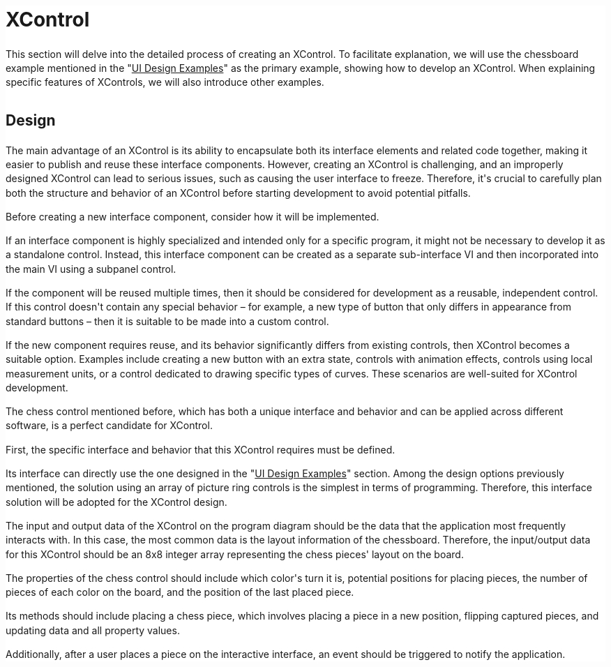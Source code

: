# XControl

This section will delve into the detailed process of creating an XControl. To facilitate explanation, we will use the chessboard example mentioned in the "[UI Design Examples](ui_cases.md)" as the primary example, showing how to develop an XControl. When explaining specific features of XControls, we will also introduce other examples.

## Design

The main advantage of an XControl is its ability to encapsulate both its interface elements and related code together, making it easier to publish and reuse these interface components. However, creating an XControl is challenging, and an improperly designed XControl can lead to serious issues, such as causing the user interface to freeze. Therefore, it's crucial to carefully plan both the structure and behavior of an XControl before starting development to avoid potential pitfalls.

Before creating a new interface component, consider how it will be implemented.

If an interface component is highly specialized and intended only for a specific program, it might not be necessary to develop it as a standalone control. Instead, this interface component can be created as a separate sub-interface VI and then incorporated into the main VI using a subpanel control.

If the component will be reused multiple times, then it should be considered for development as a reusable, independent control. If this control doesn't contain any special behavior – for example, a new type of button that only differs in appearance from standard buttons – then it is suitable to be made into a custom control.

If the new component requires reuse, and its behavior significantly differs from existing controls, then XControl becomes a suitable option. Examples include creating a new button with an extra state, controls with animation effects, controls using local measurement units, or a control dedicated to drawing specific types of curves. These scenarios are well-suited for XControl development.

The chess control mentioned before, which has both a unique interface and behavior and can be applied across different software, is a perfect candidate for XControl.

First, the specific interface and behavior that this XControl requires must be defined.

Its interface can directly use the one designed in the "[UI Design Examples](ui_cases.md)" section. Among the design options previously mentioned, the solution using an array of picture ring controls is the simplest in terms of programming. Therefore, this interface solution will be adopted for the XControl design.

The input and output data of the XControl on the program diagram should be the data that the application most frequently interacts with. In this case, the most common data is the layout information of the chessboard. Therefore, the input/output data for this XControl should be an 8x8 integer array representing the chess pieces' layout on the board.

The properties of the chess control should include which color's turn it is, potential positions for placing pieces, the number of pieces of each color on the board, and the position of the last placed piece.

Its methods should include placing a chess piece, which involves placing a piece in a new position, flipping captured pieces, and updating data and all property values.

Additionally, after a user places a piece on the interactive interface, an event should be triggered to notify the application.

